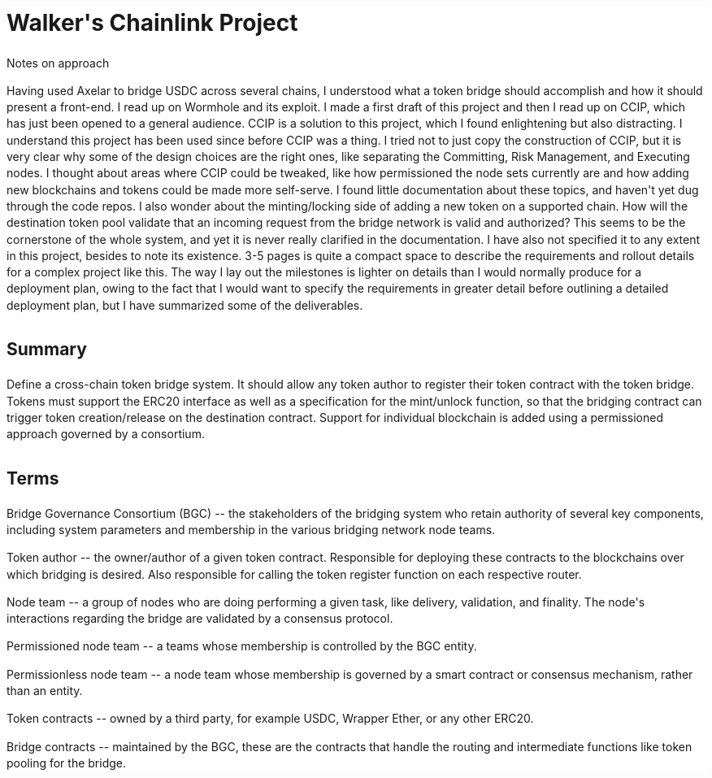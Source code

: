 # Walker's Chainlink Project

Notes on approach

Having used Axelar to bridge USDC across several chains, I understood what a token bridge should accomplish and how it should present a front-end. I read up on Wormhole and its exploit. I made a first draft of this project and then I read up on CCIP, which has just been opened to a general audience. CCIP is a solution to this project, which I found enlightening but also distracting. I understand this project has been used since before CCIP was a thing. I tried not to just copy the construction of CCIP, but it is very clear why some of the design choices are the right ones, like separating the Committing, Risk Management, and Executing nodes. I thought about areas where CCIP could be tweaked, like how permissioned the node sets currently are and how adding new blockchains and tokens could be made more self-serve. I found little documentation about these topics, and haven't yet dug through the code repos. I also wonder about the minting/locking side of adding a new token on a supported chain. How will the destination token pool validate that an incoming request from the bridge network is valid and authorized? This seems to be the cornerstone of the whole system, and yet it is never really clarified in the documentation. I have also not specified it to any extent in this project, besides to note its existence. 3-5 pages is quite a compact space to describe the requirements and rollout details for a complex project like this. The way I lay out the milestones is lighter on details than I would normally produce for a deployment plan, owing to the fact that I would want to specify the requirements in greater detail before outlining a detailed deployment plan, but I have summarized some of the deliverables.

## Summary

Define a cross-chain token bridge system. It should allow any token author to register their token contract with the token bridge. Tokens must support the ERC20 interface as well as a specification for the mint/unlock function, so that the bridging contract can trigger token creation/release on the destination contract. Support for individual blockchain is added using a permissioned approach governed by a consortium.

## Terms

Bridge Governance Consortium (BGC) -- the stakeholders of the bridging system who retain authority of several key components, including system parameters and membership in the various bridging network node teams.

Token author -- the owner/author of a given token contract. Responsible for deploying these contracts to the blockchains over which bridging is desired. Also responsible for calling the token register function on each respective router.

Node team -- a group of nodes who are doing performing a given task, like delivery, validation, and finality. The node's interactions regarding the bridge are validated by a consensus protocol.

Permissioned node team -- a teams whose membership is controlled by the BGC entity.

Permissionless node team -- a node team whose membership is governed by a smart contract or consensus mechanism, rather than an entity.

Token contracts -- owned by a third party, for example USDC, Wrapper Ether, or any other ERC20.

Bridge contracts -- maintained by the BGC, these are the contracts that handle the routing and intermediate functions like token pooling for the bridge.
